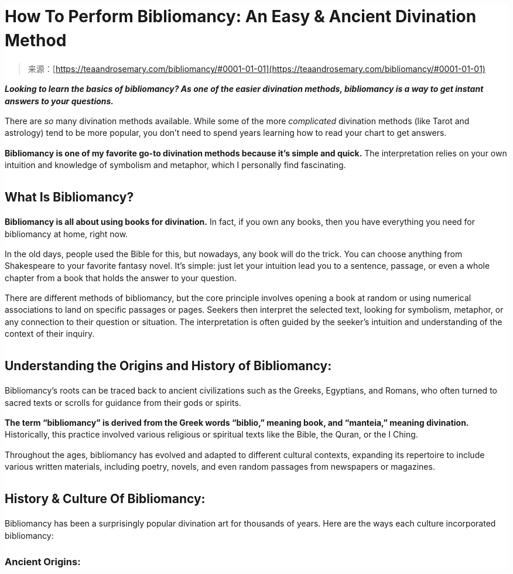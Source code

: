 

# How To Perform Bibliomancy: An Easy & Ancient Divination Method

> 来源：[https://teaandrosemary.com/bibliomancy/#0001-01-01](https://teaandrosemary.com/bibliomancy/#0001-01-01)

***Looking to learn the basics of bibliomancy? As one of the easier divination methods, bibliomancy is a way to get instant answers to your questions.***

There are *so* many divination methods available. While some of the more *complicated* divination methods (like Tarot and astrology) tend to be more popular, you don’t need to spend years learning how to read your chart to get answers.

**Bibliomancy is one of my favorite go-to divination methods because it’s simple and quick.** The interpretation relies on your own intuition and knowledge of symbolism and metaphor, which I personally find fascinating. 

## What Is Bibliomancy?

**Bibliomancy is all about using books for divination.** In fact, if you own any books, then you have everything you need for bibliomancy at home, right now.

In the old days, people used the Bible for this, but nowadays, any book will do the trick. You can choose anything from Shakespeare to your favorite fantasy novel. It’s simple: just let your intuition lead you to a sentence, passage, or even a whole chapter from a book that holds the answer to your question.

There are different methods of bibliomancy, but the core principle involves opening a book at random or using numerical associations to land on specific passages or pages. Seekers then interpret the selected text, looking for symbolism, metaphor, or any connection to their question or situation. The interpretation is often guided by the seeker’s intuition and understanding of the context of their inquiry.

## Understanding the Origins and History of Bibliomancy:

Bibliomancy’s roots can be traced back to ancient civilizations such as the Greeks, Egyptians, and Romans, who often turned to sacred texts or scrolls for guidance from their gods or spirits.

**The term “bibliomancy” is derived from the Greek words “biblio,” meaning book, and “manteia,” meaning divination.** Historically, this practice involved various religious or spiritual texts like the Bible, the Quran, or the I Ching.

Throughout the ages, bibliomancy has evolved and adapted to different cultural contexts, expanding its repertoire to include various written materials, including poetry, novels, and even random passages from newspapers or magazines.

## History & Culture Of Bibliomancy:

Bibliomancy has been a surprisingly popular divination art for thousands of years. Here are the ways each culture incorporated bibliomancy:

### Ancient Origins:

